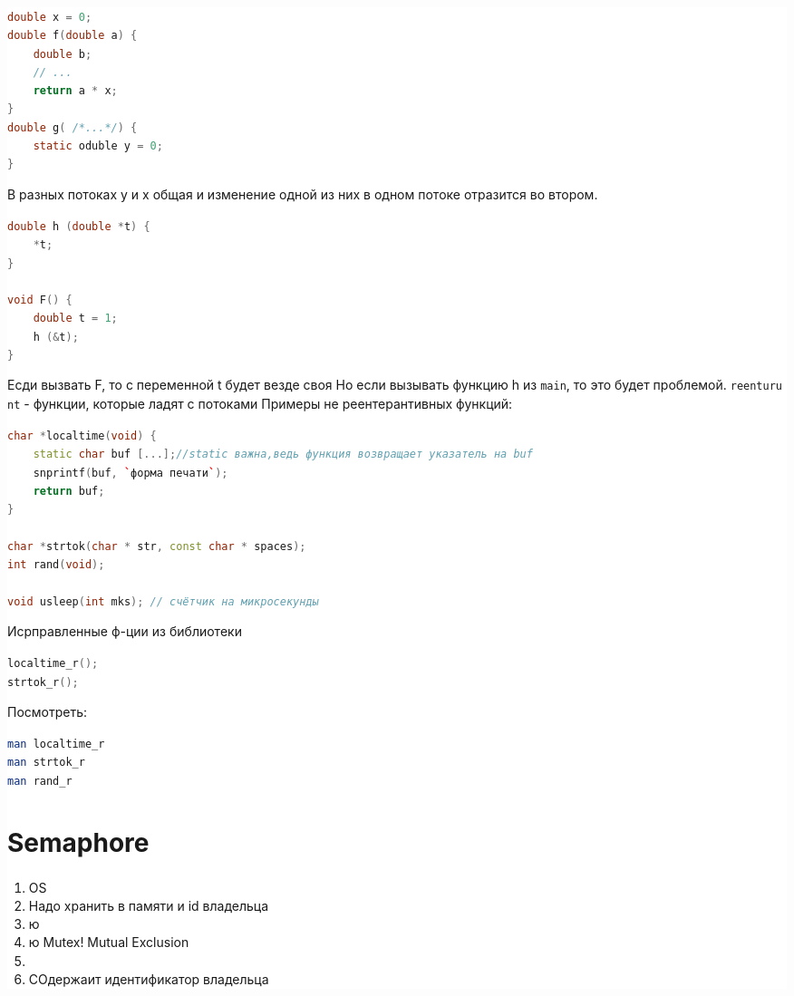 ```c
double x = 0;
double f(double a) {
	double b;
	// ...
	return a * x;
}
double g( /*...*/) {
	static oduble y = 0;
}
```

В разных потоках y и x общая и изменение одной из них в одном потоке отразится во втором. 
```c
double h (double *t) {
	*t;
}

void F() {
	double t = 1;
	h (&t);
}
```
Есди вызвать F, то с переменной t будет везде своя
Но если вызывать функцию h из `main`, то это будет проблемой.
`reenturunt` - функции, которые ладят с потоками
Примеры не реентерантивных функций:
```cpp
char *localtime(void) {
	static char buf [...];//static важна,ведь функция возвращает указатель на buf
	snprintf(buf, `форма печати`);
	return buf;
}

char *strtok(char * str, const char * spaces);
int rand(void);

void usleep(int mks); // счётчик на микросекунды
```

Исрправленные ф-ции из библиотеки
``` cpp
localtime_r();
strtok_r();
```
Посмотреть:
```bash
man localtime_r
man strtok_r
man rand_r
```

# Semaphore
1. OS
2. Надо хранить в памяти и id владельца
3. ю
4. ю
Mutex! Mutual Exclusion
1. 
2. СОдержаит идентификатор владельца
